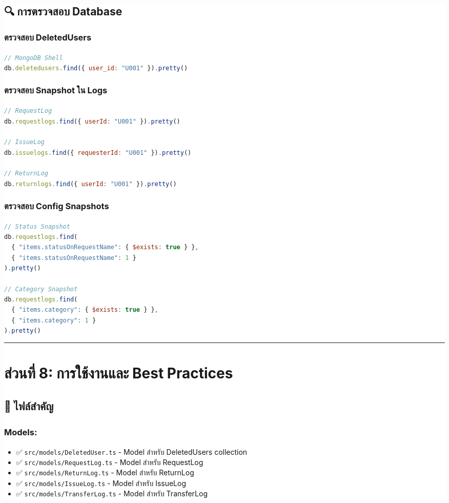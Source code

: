 
## 🔍 **การตรวจสอบ Database**

### **ตรวจสอบ DeletedUsers**
```javascript
// MongoDB Shell
db.deletedusers.find({ user_id: "U001" }).pretty()
```

### **ตรวจสอบ Snapshot ใน Logs**
```javascript
// RequestLog
db.requestlogs.find({ userId: "U001" }).pretty()

// IssueLog
db.issuelogs.find({ requesterId: "U001" }).pretty()

// ReturnLog
db.returnlogs.find({ userId: "U001" }).pretty()
```

### **ตรวจสอบ Config Snapshots**
```javascript
// Status Snapshot
db.requestlogs.find(
  { "items.statusOnRequestName": { $exists: true } },
  { "items.statusOnRequestName": 1 }
).pretty()

// Category Snapshot
db.requestlogs.find(
  { "items.category": { $exists: true } },
  { "items.category": 1 }
).pretty()
```

---

# ส่วนที่ 8: การใช้งานและ Best Practices

## 📁 **ไฟล์สำคัญ**

### **Models:**
- ✅ `src/models/DeletedUser.ts` - Model สำหรับ DeletedUsers collection
- ✅ `src/models/RequestLog.ts` - Model สำหรับ RequestLog
- ✅ `src/models/ReturnLog.ts` - Model สำหรับ ReturnLog
- ✅ `src/models/IssueLog.ts` - Model สำหรับ IssueLog
- ✅ `src/models/TransferLog.ts` - Model สำหรับ TransferLog
